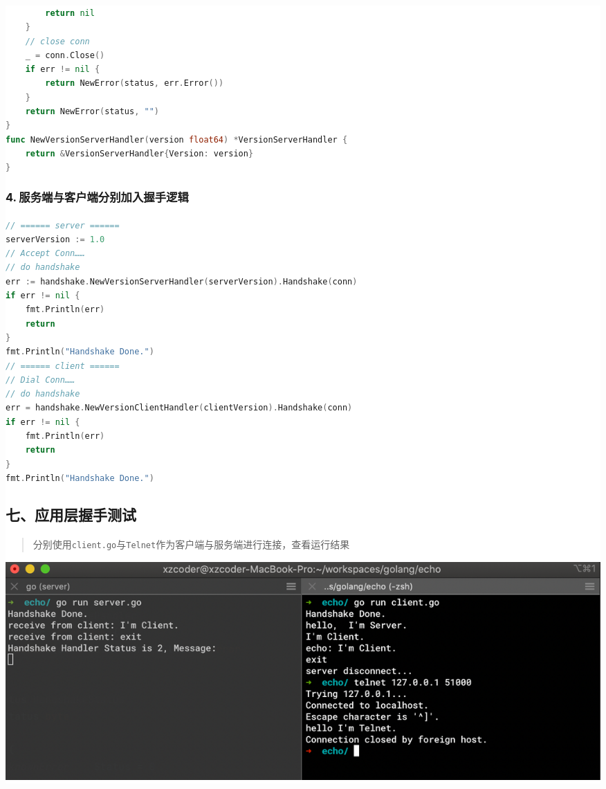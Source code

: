 ```go
		return nil
	}
	// close conn
	_ = conn.Close()
	if err != nil {
		return NewError(status, err.Error())
	}
	return NewError(status, "")
}
func NewVersionServerHandler(version float64) *VersionServerHandler {
	return &VersionServerHandler{Version: version}
}
```

### 4. 服务端与客户端分别加入握手逻辑

```go
// ====== server ======
serverVersion := 1.0
// Accept Conn……
// do handshake
err := handshake.NewVersionServerHandler(serverVersion).Handshake(conn)
if err != nil {
    fmt.Println(err)
    return
}
fmt.Println("Handshake Done.")
// ====== client ======
// Dial Conn……
// do handshake
err = handshake.NewVersionClientHandler(clientVersion).Handshake(conn)
if err != nil {
    fmt.Println(err)
    return
}
fmt.Println("Handshake Done.")
```

## 七、应用层握手测试

> 分别使用`client.go`与`Telnet`作为客户端与服务端进行连接，查看运行结果

![握手测试](assets/1751167757-85e5679e8617458f88fb0329b6fa2658.png)
